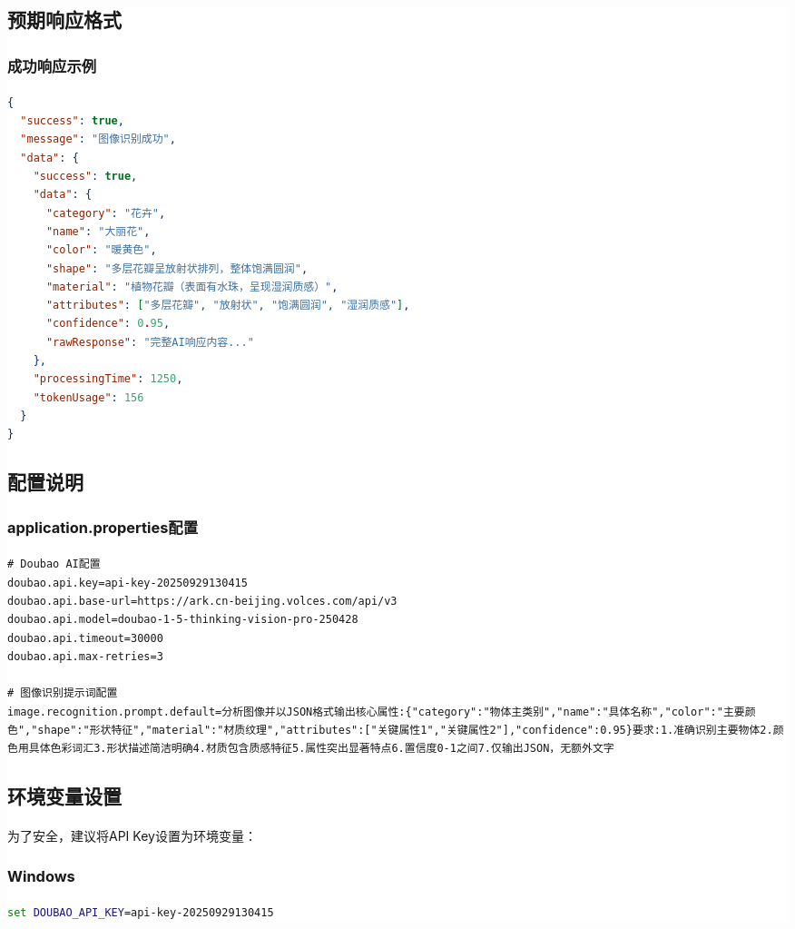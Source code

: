 ## 预期响应格式

### 成功响应示例
```json
{
  "success": true,
  "message": "图像识别成功",
  "data": {
    "success": true,
    "data": {
      "category": "花卉",
      "name": "大丽花",
      "color": "暖黄色",
      "shape": "多层花瓣呈放射状排列，整体饱满圆润",
      "material": "植物花瓣（表面有水珠，呈现湿润质感）",
      "attributes": ["多层花瓣", "放射状", "饱满圆润", "湿润质感"],
      "confidence": 0.95,
      "rawResponse": "完整AI响应内容..."
    },
    "processingTime": 1250,
    "tokenUsage": 156
  }
}
```

## 配置说明

### application.properties配置
```properties
# Doubao AI配置
doubao.api.key=api-key-20250929130415
doubao.api.base-url=https://ark.cn-beijing.volces.com/api/v3
doubao.api.model=doubao-1-5-thinking-vision-pro-250428
doubao.api.timeout=30000
doubao.api.max-retries=3

# 图像识别提示词配置
image.recognition.prompt.default=分析图像并以JSON格式输出核心属性:{"category":"物体主类别","name":"具体名称","color":"主要颜色","shape":"形状特征","material":"材质纹理","attributes":["关键属性1","关键属性2"],"confidence":0.95}要求:1.准确识别主要物体2.颜色用具体色彩词汇3.形状描述简洁明确4.材质包含质感特征5.属性突出显著特点6.置信度0-1之间7.仅输出JSON，无额外文字
```

## 环境变量设置

为了安全，建议将API Key设置为环境变量：

### Windows
```cmd
set DOUBAO_API_KEY=api-key-20250929130415
```
